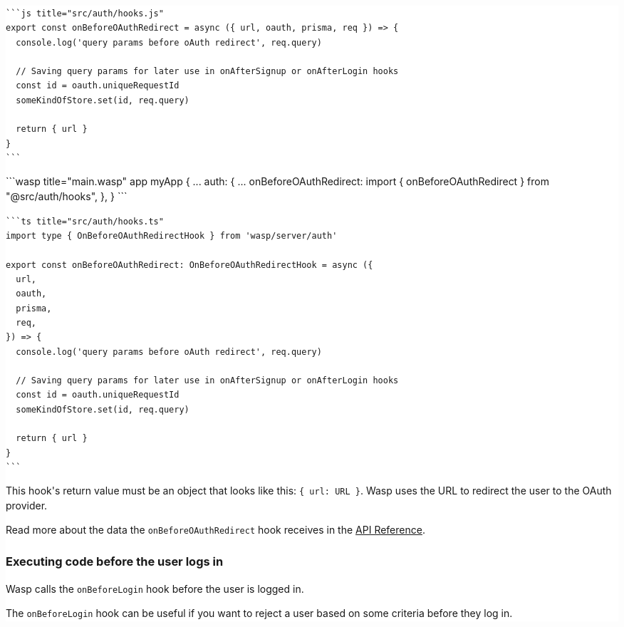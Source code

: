     ```js title="src/auth/hooks.js"
    export const onBeforeOAuthRedirect = async ({ url, oauth, prisma, req }) => {
      console.log('query params before oAuth redirect', req.query)

      // Saving query params for later use in onAfterSignup or onAfterLogin hooks
      const id = oauth.uniqueRequestId
      someKindOfStore.set(id, req.query)

      return { url }
    }
    ```
  </TabItem>

  <TabItem value="ts" label="TypeScript">
    ```wasp title="main.wasp"
    app myApp {
      ...
      auth: {
        ...
        onBeforeOAuthRedirect: import { onBeforeOAuthRedirect } from "@src/auth/hooks",
      },
    }
    ```

    ```ts title="src/auth/hooks.ts"
    import type { OnBeforeOAuthRedirectHook } from 'wasp/server/auth'

    export const onBeforeOAuthRedirect: OnBeforeOAuthRedirectHook = async ({
      url,
      oauth,
      prisma,
      req,
    }) => {
      console.log('query params before oAuth redirect', req.query)

      // Saving query params for later use in onAfterSignup or onAfterLogin hooks
      const id = oauth.uniqueRequestId
      someKindOfStore.set(id, req.query)

      return { url }
    }
    ```
  </TabItem>
</Tabs>

This hook's return value must be an object that looks like this: `{ url: URL }`. Wasp uses the URL to redirect the user to the OAuth provider.

Read more about the data the `onBeforeOAuthRedirect` hook receives in the [API Reference](#the-onbeforeoauthredirect-hook).

### Executing code before the user logs in

Wasp calls the `onBeforeLogin` hook before the user is logged in.

The `onBeforeLogin` hook can be useful if you want to reject a user based on some criteria before they log in.
